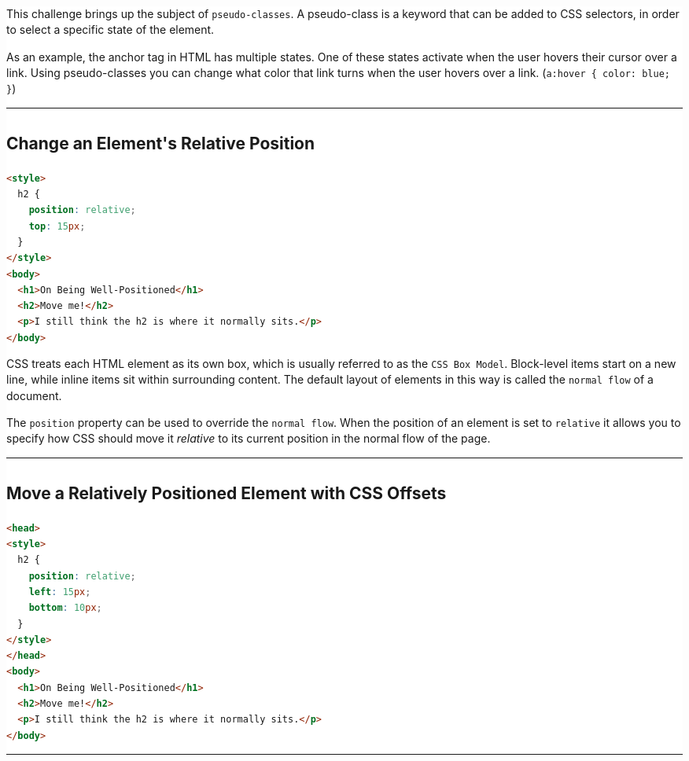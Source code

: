This challenge brings up the subject of `pseudo-classes`. A pseudo-class is a keyword that can be added to CSS selectors, in order to select a specific state of the element.

As an example, the anchor tag in HTML has multiple states. One of these states activate when the user hovers their cursor over a link. Using pseudo-classes you can change what color that link turns when the user hovers over a link. (`a:hover { color: blue; }`)

---

## Change an Element's Relative Position

```HTML
<style>
  h2 {
    position: relative;
    top: 15px;
  }
</style>
<body>
  <h1>On Being Well-Positioned</h1>
  <h2>Move me!</h2>
  <p>I still think the h2 is where it normally sits.</p>
</body>
```

CSS treats each HTML element as its own box, which is usually referred to as the `CSS Box Model`. Block-level items start on a new line, while inline items sit within surrounding content. The default layout of elements in this way is called the `normal flow` of a document.

The `position` property can be used to override the `normal flow`. When the position of an element is set to `relative` it allows you to specify how CSS should move it *relative* to its current position in the normal flow of the page.

---

## Move a Relatively Positioned Element with CSS Offsets

```HTML
<head>
<style>
  h2 {
    position: relative;
    left: 15px;
    bottom: 10px;
  }
</style>
</head>
<body>
  <h1>On Being Well-Positioned</h1>
  <h2>Move me!</h2>
  <p>I still think the h2 is where it normally sits.</p>
</body>
```

---